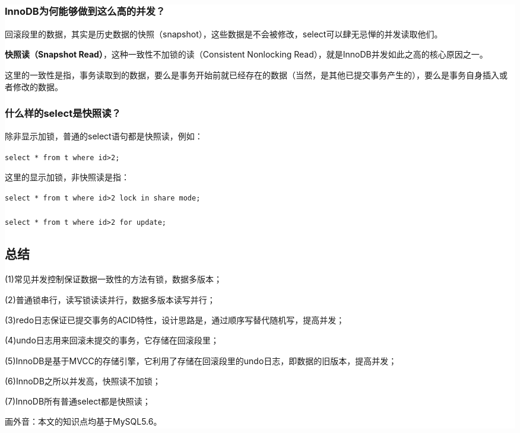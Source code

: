 
### InnoDB为何能够做到这么高的并发？

回滚段里的数据，其实是历史数据的快照（snapshot），这些数据是不会被修改，select可以肆无忌惮的并发读取他们。

<b>快照读（Snapshot Read）</b>，这种一致性不加锁的读（Consistent Nonlocking Read），就是InnoDB并发如此之高的核心原因之一。

这里的一致性是指，事务读取到的数据，要么是事务开始前就已经存在的数据（当然，是其他已提交事务产生的），要么是事务自身插入或者修改的数据。

### 什么样的select是快照读？

除非显示加锁，普通的select语句都是快照读，例如：
```
select * from t where id>2;
```

这里的显示加锁，非快照读是指：
```
select * from t where id>2 lock in share mode;

select * from t where id>2 for update;
```

## 总结

(1)常见并发控制保证数据一致性的方法有锁，数据多版本；

(2)普通锁串行，读写锁读读并行，数据多版本读写并行；

(3)redo日志保证已提交事务的ACID特性，设计思路是，通过顺序写替代随机写，提高并发；

(4)undo日志用来回滚未提交的事务，它存储在回滚段里；

(5)InnoDB是基于MVCC的存储引擎，它利用了存储在回滚段里的undo日志，即数据的旧版本，提高并发；

(6)InnoDB之所以并发高，快照读不加锁；

(7)InnoDB所有普通select都是快照读；

画外音：本文的知识点均基于MySQL5.6。

